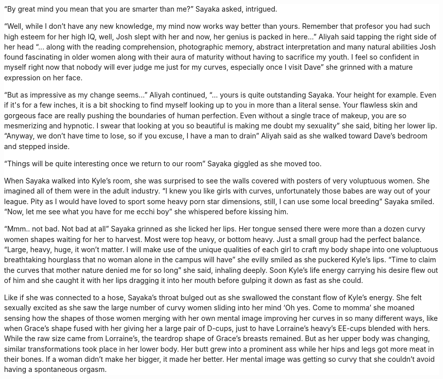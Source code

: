 



“By great mind you mean that you are smarter than me?” Sayaka asked, intrigued.





“Well, while I don’t have any new knowledge, my mind now works way better than yours. Remember that profesor you had such high esteem for her high IQ, well, Josh slept with her and now, her genius is packed in here...” Aliyah said tapping the right side of her head “... along with the reading comprehension, photographic memory, abstract interpretation and many natural abilities Josh found fascinating in older women along with their aura of maturity without having to sacrifice my youth. I feel so confident in myself right now that nobody will ever judge me just for my curves, especially once I visit Dave” she grinned with a mature expression on her face.





“But as impressive as my change seems...” Aliyah continued, “... yours is quite outstanding Sayaka. Your height for example. Even if it's for a few inches, it is a bit shocking to find myself looking up to you in more than a literal sense. Your flawless skin and gorgeous face are really pushing the boundaries of human perfection. Even without a single trace of makeup, you are so mesmerizing and hypnotic. I swear that looking at you so beautiful is making me doubt my sexuality” she said, biting her lower lip. “Anyway, we don’t have time to lose, so if you excuse, I have a man to drain” Aliyah said as she walked toward Dave’s bedroom and stepped inside.





“Things will be quite interesting once we return to our room” Sayaka giggled as she moved too.





When Sayaka walked into Kyle’s room, she was surprised to see the walls covered with posters of very voluptuous women. She imagined all of them were in the adult industry. “I knew you like girls with curves, unfortunately those babes are way out of your league. Pity as I would have loved to sport some heavy porn star dimensions, still, I can use some local breeding” Sayaka smiled. “Now, let me see what you have for me ecchi boy” she whispered before kissing him.





“Mmm.. not bad. Not bad at all” Sayaka grinned as she licked her lips. Her tongue sensed there were more than a dozen curvy women shapes waiting for her to harvest. Most were top heavy, or bottom heavy. Just a small group had the perfect balance. “Large, heavy, huge, it won’t matter. I will make use of the unique qualities of each girl to craft my body shape into one voluptuous breathtaking hourglass that no woman alone in the campus will have” she evilly smiled as she puckered Kyle’s lips. “Time to claim the curves that mother nature denied me for so long” she said, inhaling deeply. Soon Kyle’s life energy carrying his desire flew out of him and she caught it with her lips dragging it into her mouth before gulping it down as fast as she could.





Like if she was connected to a hose, Sayaka’s throat bulged out as she swallowed the constant flow of Kyle’s energy. She felt sexually excited as she saw the large number of curvy women sliding into her mind ‘Oh yes. Come to momma’ she moaned sensing how the shapes of those women merging with her own mental image improving her curves in so many different ways, like when Grace’s shape fused with her giving her a large pair of D-cups, just to have Lorraine’s heavy’s EE-cups blended with hers. While the raw size came from Lorraine’s, the teardrop shape of Grace’s breasts remained. But as her upper body was changing, similar transformations took place in her lower body. Her butt grew into a prominent ass while her hips and legs got more meat in their bones. If a woman didn’t make her bigger, it made her better. Her mental image was getting so curvy that she couldn’t avoid having a spontaneous orgasm.
